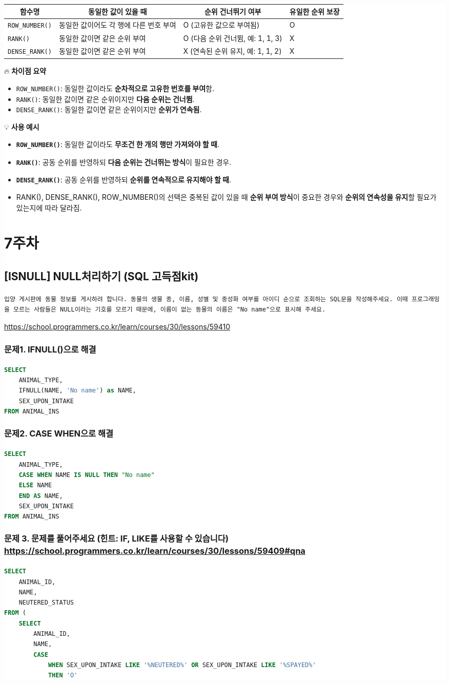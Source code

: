 | 함수명         | 동일한 값이 있을 때 | 순위 건너뛰기 여부 | 유일한 순위 보장 |
|--------------|-----------------|----------------|--------------|
| `ROW_NUMBER()`  | 동일한 값이어도 각 행에 다른 번호 부여 | O (고유한 값으로 부여됨) | O |
| `RANK()`       | 동일한 값이면 같은 순위 부여 | O (다음 순위 건너뜀, 예: 1, 1, 3) | X |
| `DENSE_RANK()` | 동일한 값이면 같은 순위 부여 | X (연속된 순위 유지, 예: 1, 1, 2) | X |

🔥 **차이점 요약**
- `ROW_NUMBER()`: 동일한 값이라도 **순차적으로 고유한 번호를 부여**함.
- `RANK()`: 동일한 값이면 같은 순위이지만 **다음 순위는 건너뜀**.
- `DENSE_RANK()`: 동일한 값이면 같은 순위이지만 **순위가 연속됨**.

💡 **사용 예시**
- **`ROW_NUMBER()`**: 동일한 값이라도 **무조건 한 개의 행만 가져와야 할 때**.
- **`RANK()`**: 공동 순위를 반영하되 **다음 순위는 건너뛰는 방식**이 필요한 경우.
- **`DENSE_RANK()`**: 공동 순위를 반영하되 **순위를 연속적으로 유지해야 할 때**.


- RANK(), DENSE_RANK(), ROW_NUMBER()의 선택은 중복된 값이 있을 때 **순위 부여 방식**이 중요한 경우와 **순위의 연속성을 유지**할 필요가 있는지에 따라 달라짐.


# 7주차
## [ISNULL] NULL처리하기 (SQL 고득점kit)
```
입양 게시판에 동물 정보를 게시하려 합니다. 동물의 생물 종, 이름, 성별 및 중성화 여부를 아이디 순으로 조회하는 SQL문을 작성해주세요. 이때 프로그래밍을 모르는 사람들은 NULL이라는 기호를 모르기 때문에, 이름이 없는 동물의 이름은 "No name"으로 표시해 주세요.
```
https://school.programmers.co.kr/learn/courses/30/lessons/59410
### 문제1. IFNULL()으로 해결
```sql
SELECT 
    ANIMAL_TYPE, 
    IFNULL(NAME, 'No name') as NAME, 
    SEX_UPON_INTAKE
FROM ANIMAL_INS
```
### 문제2. CASE WHEN으로 해결
```sql
SELECT 
    ANIMAL_TYPE, 
    CASE WHEN NAME IS NULL THEN "No name"
    ELSE NAME
    END AS NAME,
    SEX_UPON_INTAKE
FROM ANIMAL_INS
```

### 문제 3. 문제를 풀어주세요 (힌트: IF, LIKE를 사용할 수 있습니다) https://school.programmers.co.kr/learn/courses/30/lessons/59409#qna
```sql
SELECT 
    ANIMAL_ID, 
    NAME, 
    NEUTERED_STATUS
FROM (
    SELECT 
        ANIMAL_ID, 
        NAME, 
        CASE 
            WHEN SEX_UPON_INTAKE LIKE '%NEUTERED%' OR SEX_UPON_INTAKE LIKE '%SPAYED%' 
            THEN 'O'
```